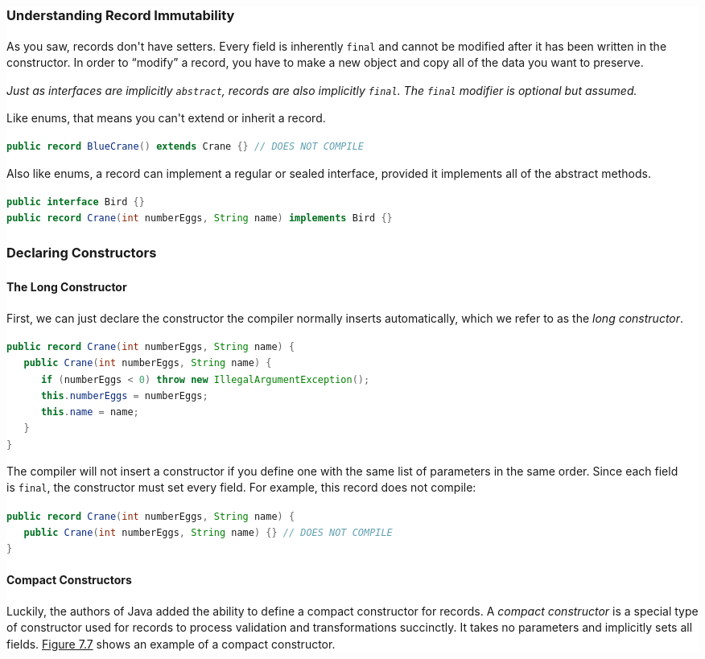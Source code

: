 ### Understanding Record Immutability

As you saw, records don't have setters. Every field is inherently `final` and cannot be modified after it has been written in the constructor. In order to “modify” a record, you have to make a new object and copy all of the data you want to preserve.

*Just as interfaces are implicitly `abstract`, records are also implicitly `final`. The `final` modifier is optional but assumed.*

Like enums, that means you can't extend or inherit a record.

```java
public record BlueCrane() extends Crane {} // DOES NOT COMPILE
```

Also like enums, a record can implement a regular or sealed interface, provided it implements all of the abstract methods.

```java
public interface Bird {}
public record Crane(int numberEggs, String name) implements Bird {}
```

### Declaring Constructors

#### The Long Constructor

First, we can just declare the constructor the compiler normally inserts automatically, which we refer to as the _long constructor_.

```java
public record Crane(int numberEggs, String name) {
   public Crane(int numberEggs, String name) {
      if (numberEggs < 0) throw new IllegalArgumentException();
      this.numberEggs = numberEggs;
      this.name = name;
   }
}
```

The compiler will not insert a constructor if you define one with the same list of parameters in the same order. Since each field is `final`, the constructor must set every field. For example, this record does not compile:

```java
public record Crane(int numberEggs, String name) {
   public Crane(int numberEggs, String name) {} // DOES NOT COMPILE
}
```

#### Compact Constructors

Luckily, the authors of Java added the ability to define a compact constructor for records. A _compact constructor_ is a special type of constructor used for records to process validation and transformations succinctly. It takes no parameters and implicitly sets all fields. [Figure 7.7](https://learning.oreilly.com/library/view/ocp-oracle-certified/9781119864585/c07.xhtml#c07-fig-0007) shows an example of a compact constructor.
